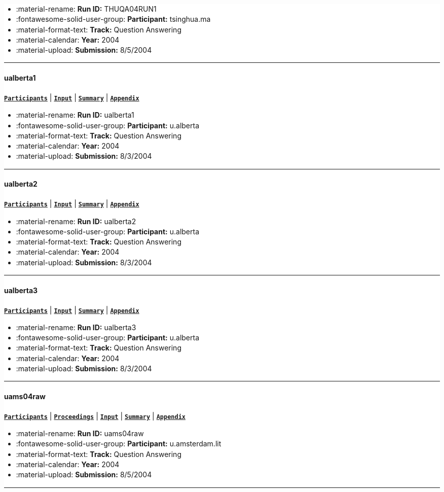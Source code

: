 - :material-rename: **Run ID:** THUQA04RUN1 
- :fontawesome-solid-user-group: **Participant:** tsinghua.ma 
- :material-format-text: **Track:** Question Answering 
- :material-calendar: **Year:** 2004 
- :material-upload: **Submission:** 8/5/2004 

---
#### ualberta1 
[**`Participants`**](./participants.md#ualberta) | [**`Input`**](https://trec.nist.gov/results/trec13/qa/input.ualberta1.gz) | [**`Summary`**](https://trec.nist.gov/results/trec13/qa/summary.ualberta1.gz) | [**`Appendix`**](https://trec.nist.gov/pubs/trec13/appendices/qa/ualberta1.table.pdf) 

- :material-rename: **Run ID:** ualberta1 
- :fontawesome-solid-user-group: **Participant:** u.alberta 
- :material-format-text: **Track:** Question Answering 
- :material-calendar: **Year:** 2004 
- :material-upload: **Submission:** 8/3/2004 

---
#### ualberta2 
[**`Participants`**](./participants.md#ualberta) | [**`Input`**](https://trec.nist.gov/results/trec13/qa/input.ualberta2.gz) | [**`Summary`**](https://trec.nist.gov/results/trec13/qa/summary.ualberta2.gz) | [**`Appendix`**](https://trec.nist.gov/pubs/trec13/appendices/qa/ualberta2.table.pdf) 

- :material-rename: **Run ID:** ualberta2 
- :fontawesome-solid-user-group: **Participant:** u.alberta 
- :material-format-text: **Track:** Question Answering 
- :material-calendar: **Year:** 2004 
- :material-upload: **Submission:** 8/3/2004 

---
#### ualberta3 
[**`Participants`**](./participants.md#ualberta) | [**`Input`**](https://trec.nist.gov/results/trec13/qa/input.ualberta3.gz) | [**`Summary`**](https://trec.nist.gov/results/trec13/qa/summary.ualberta3.gz) | [**`Appendix`**](https://trec.nist.gov/pubs/trec13/appendices/qa/ualberta3.table.pdf) 

- :material-rename: **Run ID:** ualberta3 
- :fontawesome-solid-user-group: **Participant:** u.alberta 
- :material-format-text: **Track:** Question Answering 
- :material-calendar: **Year:** 2004 
- :material-upload: **Submission:** 8/3/2004 

---
#### uams04raw 
[**`Participants`**](./participants.md#uamsterdamlit) | [**`Proceedings`**](./proceedings.md#using-wikipedia-at-the-trec-qa-track) | [**`Input`**](https://trec.nist.gov/results/trec13/qa/input.uams04raw.gz) | [**`Summary`**](https://trec.nist.gov/results/trec13/qa/summary.uams04raw.gz) | [**`Appendix`**](https://trec.nist.gov/pubs/trec13/appendices/qa/uams04raw.table.pdf) 

- :material-rename: **Run ID:** uams04raw 
- :fontawesome-solid-user-group: **Participant:** u.amsterdam.lit 
- :material-format-text: **Track:** Question Answering 
- :material-calendar: **Year:** 2004 
- :material-upload: **Submission:** 8/5/2004 

---